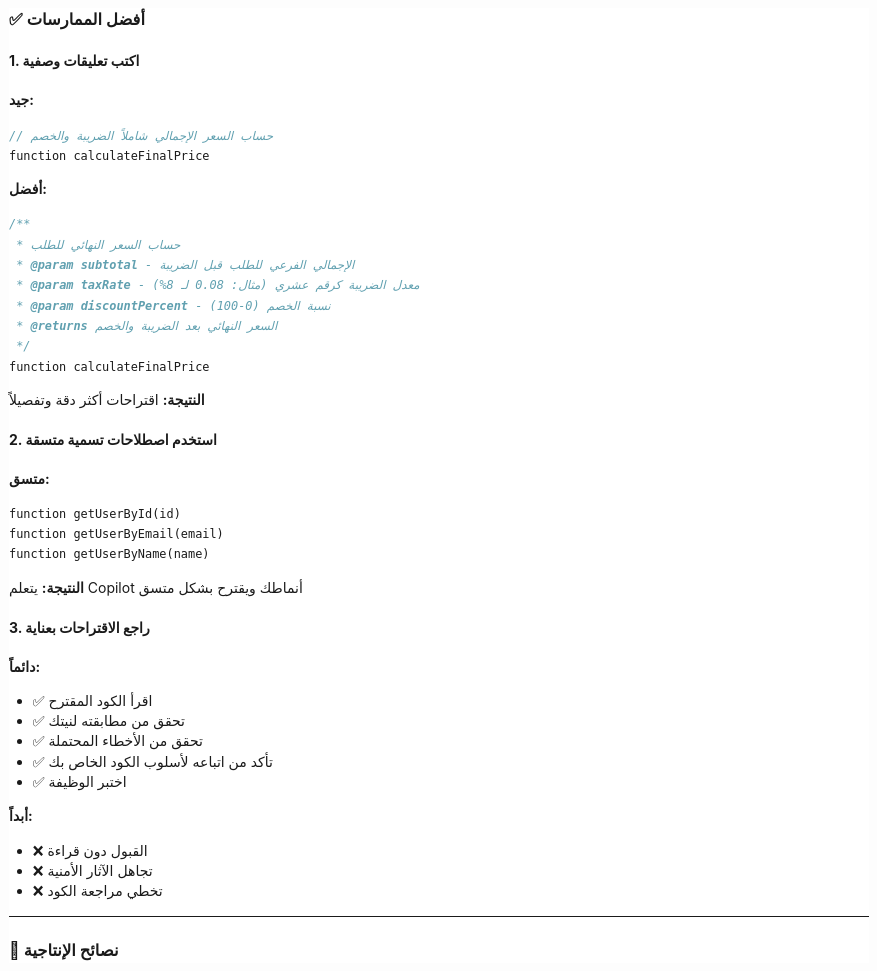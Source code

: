 
<a name="أفضل-الممارسات"></a>
### ✅ أفضل الممارسات

#### 1. اكتب تعليقات وصفية

**جيد:**
```dart
// حساب السعر الإجمالي شاملاً الضريبة والخصم
function calculateFinalPrice
```

**أفضل:**
```dart
/**
 * حساب السعر النهائي للطلب
 * @param subtotal - الإجمالي الفرعي للطلب قبل الضريبة
 * @param taxRate - معدل الضريبة كرقم عشري (مثال: 0.08 لـ 8%)
 * @param discountPercent - نسبة الخصم (0-100)
 * @returns السعر النهائي بعد الضريبة والخصم
 */
function calculateFinalPrice
```

**النتيجة:** اقتراحات أكثر دقة وتفصيلاً

#### 2. استخدم اصطلاحات تسمية متسقة

**متسق:**
```dart
function getUserById(id)
function getUserByEmail(email)
function getUserByName(name)
```

**النتيجة:** يتعلم Copilot أنماطك ويقترح بشكل متسق

#### 3. راجع الاقتراحات بعناية

**دائماً:**
- ✅ اقرأ الكود المقترح
- ✅ تحقق من مطابقته لنيتك
- ✅ تحقق من الأخطاء المحتملة
- ✅ تأكد من اتباعه لأسلوب الكود الخاص بك
- ✅ اختبر الوظيفة

**أبداً:**
- ❌ القبول دون قراءة
- ❌ تجاهل الآثار الأمنية
- ❌ تخطي مراجعة الكود

---

<a name="نصائح-الإنتاجية"></a>
### 🚀 نصائح الإنتاجية
